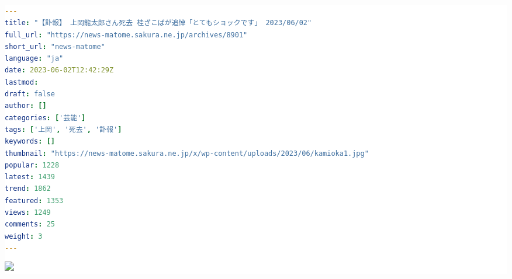```yaml
---
title: "【訃報】 上岡龍太郎さん死去 桂ざこばが追悼「とてもショックです」 2023/06/02"
full_url: "https://news-matome.sakura.ne.jp/archives/8901"
short_url: "news-matome"
language: "ja"
date: 2023-06-02T12:42:29Z
lastmod: 
draft: false
author: []
categories: ['芸能']
tags: ['上岡', '死去', '訃報']
keywords: []
thumbnail: "https://news-matome.sakura.ne.jp/x/wp-content/uploads/2023/06/kamioka1.jpg"
popular: 1228
latest: 1439
trend: 1862
featured: 1353
views: 1249
comments: 25
weight: 3
---
```


![](https://news-matome.sakura.ne.jp/x/wp-content/uploads/2023/06/kamioka1.jpg)
